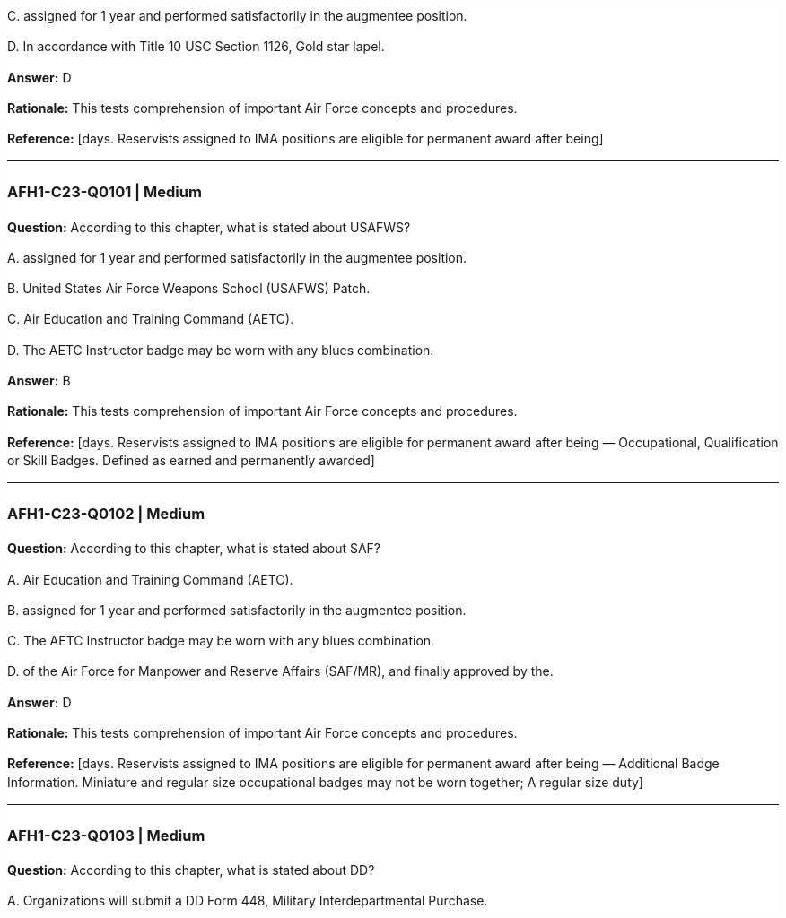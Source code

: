 C. assigned for 1 year and performed satisfactorily in the augmentee position.

D. In accordance with Title 10 USC Section 1126, Gold star lapel.

**Answer:** D

**Rationale:** This tests comprehension of important Air Force concepts and procedures.

**Reference:** [days. Reservists assigned to IMA positions are eligible for permanent award after being]

---

### AFH1-C23-Q0101 | Medium

**Question:** According to this chapter, what is stated about USAFWS?

A. assigned for 1 year and performed satisfactorily in the augmentee position.

B. United States Air Force Weapons School (USAFWS) Patch.

C. Air Education and Training Command (AETC).

D. The AETC Instructor badge may be worn with any blues combination.

**Answer:** B

**Rationale:** This tests comprehension of important Air Force concepts and procedures.

**Reference:** [days. Reservists assigned to IMA positions are eligible for permanent award after being — Occupational, Qualification or Skill Badges. Defined as earned and permanently awarded]

---

### AFH1-C23-Q0102 | Medium

**Question:** According to this chapter, what is stated about SAF?

A. Air Education and Training Command (AETC).

B. assigned for 1 year and performed satisfactorily in the augmentee position.

C. The AETC Instructor badge may be worn with any blues combination.

D. of the Air Force for Manpower and Reserve Affairs (SAF/MR), and finally approved by the.

**Answer:** D

**Rationale:** This tests comprehension of important Air Force concepts and procedures.

**Reference:** [days. Reservists assigned to IMA positions are eligible for permanent award after being — Additional Badge Information. Miniature and regular size occupational badges may not be worn together; A regular size duty]

---

### AFH1-C23-Q0103 | Medium

**Question:** According to this chapter, what is stated about DD?

A. Organizations will submit a DD Form 448, Military Interdepartmental Purchase.
